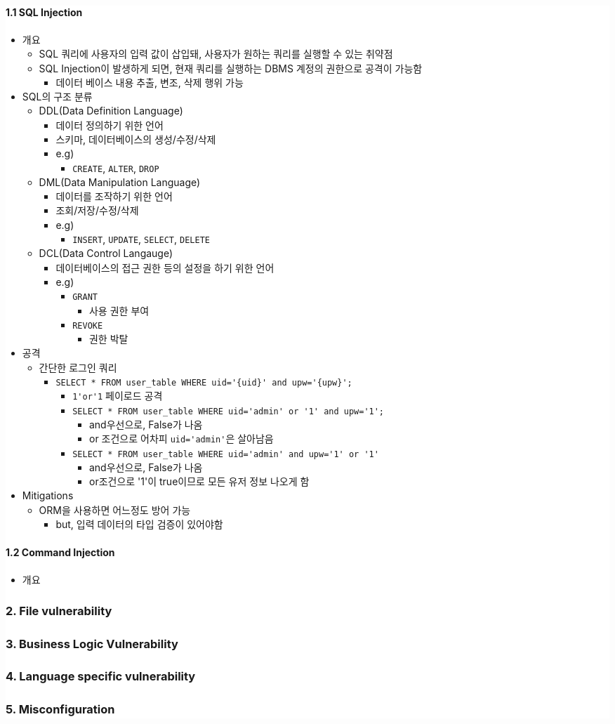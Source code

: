 #### 1.1 SQL Injection

- 개요
  - SQL 쿼리에 사용자의 입력 값이 삽입돼, 사용자가 원하는 쿼리를 실행할 수 있는 취약점
  - SQL Injection이 발생하게 되면, 현재 쿼리를 실행하는 DBMS 계정의 권한으로 공격이 가능함
    - 데이터 베이스 내용 추출, 변조, 삭제 행위 가능
- SQL의 구조 분류
  - DDL(Data Definition Language)
    - 데이터 정의하기 위한 언어
    - 스키마, 데이터베이스의 생성/수정/삭제
    - e.g)
      - `CREATE`, `ALTER`, `DROP`
  - DML(Data Manipulation Language)
    - 데이터를 조작하기 위한 언어
    - 조회/저장/수정/삭제
    - e.g)
      - `INSERT`, `UPDATE`, `SELECT`, `DELETE`
  - DCL(Data Control Langauge)
    - 데이터베이스의 접근 권한 등의 설정을 하기 위한 언어
    - e.g)
      - `GRANT`
        - 사용 권한 부여
      - `REVOKE`
        - 권한 박탈
- 공격
  - 간단한 로그인 쿼리
    - `SELECT * FROM user_table WHERE uid='{uid}' and upw='{upw}';`
      - `1'or'1` 페이로드 공격
      - `SELECT * FROM user_table WHERE uid='admin' or '1' and upw='1';`
        - and우선으로, False가 나옴
        - or 조건으로 어차피 `uid='admin'`은 살아남음
      - `SELECT * FROM user_table WHERE uid='admin' and upw='1' or '1'`
        - and우선으로, False가 나옴
        - or조건으로 '1'이 true이므로 모든 유저 정보 나오게 함
- Mitigations
  - ORM을 사용하면 어느정도 방어 가능
    - but, 입력 데이터의 타입 검증이 있어야함

#### 1.2 Command Injection

- 개요

### 2. File vulnerability

### 3. Business Logic Vulnerability

### 4. Language specific vulnerability

### 5. Misconfiguration
